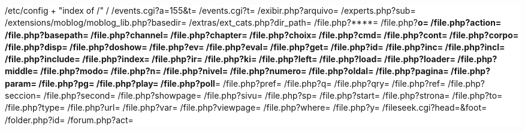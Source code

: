 /etc/config + "index of /" /
/events.cgi?a=155&t=
/events.cgi?t=
/exibir.php?arquivo=
/experts.php?sub=
/extensions/moblog/moblog_lib.php?basedir=
/extras/ext_cats.php?dir_path=
/file.php?****=
/file.php?****o=
/file.php?action=
/file.php?basepath=
/file.php?channel=
/file.php?chapter=
/file.php?choix=
/file.php?cmd=
/file.php?cont=
/file.php?corpo=
/file.php?disp=
/file.php?doshow=
/file.php?ev=
/file.php?eval=
/file.php?get=
/file.php?id=
/file.php?inc=
/file.php?incl=
/file.php?include=
/file.php?index=
/file.php?ir=
/file.php?ki=
/file.php?left=
/file.php?load=
/file.php?loader=
/file.php?middle=
/file.php?modo=
/file.php?n=
/file.php?nivel=
/file.php?numero=
/file.php?oldal=
/file.php?pagina=
/file.php?param=
/file.php?pg=
/file.php?play=
/file.php?poll****=
/file.php?pref=
/file.php?q=
/file.php?qry=
/file.php?ref=
/file.php?seccion=
/file.php?second=
/file.php?showpage=
/file.php?sivu=
/file.php?sp=
/file.php?start=
/file.php?strona=
/file.php?to=
/file.php?type=
/file.php?url=
/file.php?var=
/file.php?viewpage=
/file.php?where=
/file.php?y=
/fileseek.cgi?head=&foot=
/folder.php?id=
/forum.php?act=